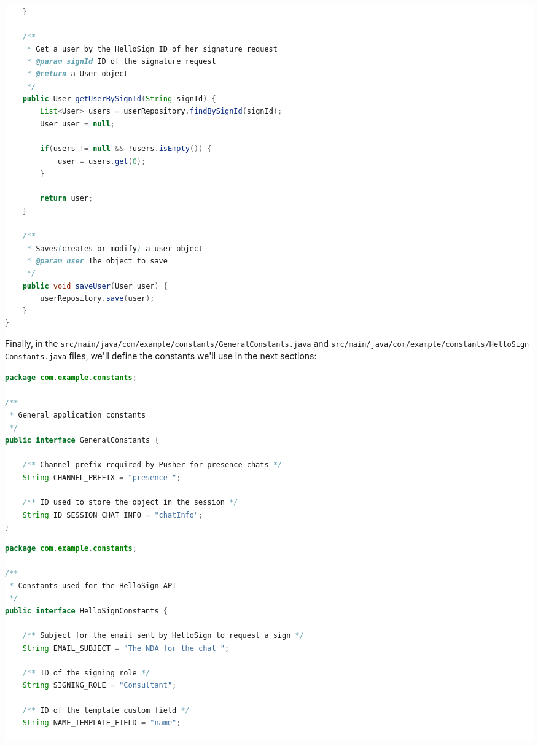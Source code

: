 ```java
	}
	
	/**
	 * Get a user by the HelloSign ID of her signature request
	 * @param signId ID of the signature request
	 * @return a User object
	 */
	public User getUserBySignId(String signId) {
		List<User> users = userRepository.findBySignId(signId);
		User user = null;
		
		if(users != null && !users.isEmpty()) {
			user = users.get(0);
		}
		
		return user;
	}
	
	/**
	 * Saves(creates or modify) a user object
	 * @param user The object to save
	 */
	public void saveUser(User user) {
		userRepository.save(user);
	}
}
```

Finally, in the `src/main/java/com/example/constants/GeneralConstants.java` and `src/main/java/com/example/constants/HelloSignConstants.java` files, we'll define the constants we'll use in the next sections:
```java
package com.example.constants;

/**
 * General application constants
 */
public interface GeneralConstants {

	/** Channel prefix required by Pusher for presence chats */
	String CHANNEL_PREFIX = "presence-";
	
	/** ID used to store the object in the session */
	String ID_SESSION_CHAT_INFO = "chatInfo";
}
```

```java
package com.example.constants;

/**
 * Constants used for the HelloSign API
 */
public interface HelloSignConstants {

	/** Subject for the email sent by HelloSign to request a sign */
	String EMAIL_SUBJECT = "The NDA for the chat ";
	
	/** ID of the signing role */
	String SIGNING_ROLE = "Consultant";
	
	/** ID of the template custom field */
	String NAME_TEMPLATE_FIELD = "name";
	
```